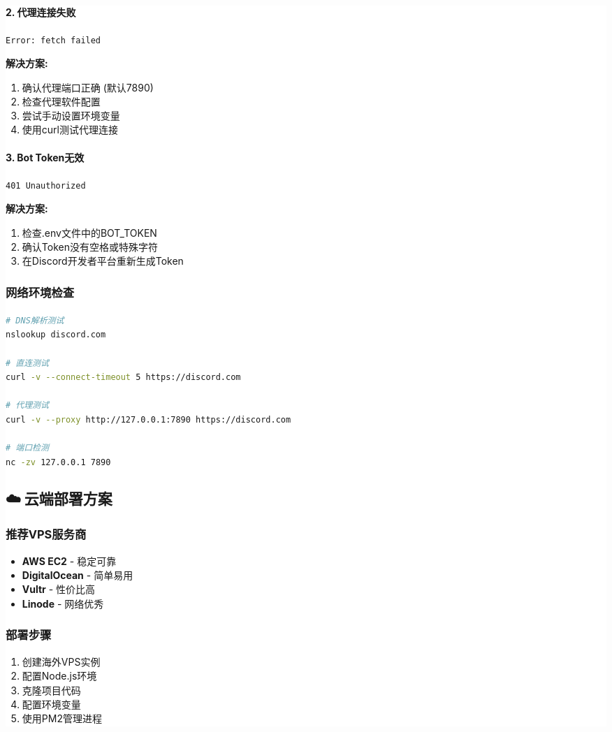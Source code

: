 #### 2. 代理连接失败
```
Error: fetch failed
```

**解决方案:**
1. 确认代理端口正确 (默认7890)
2. 检查代理软件配置
3. 尝试手动设置环境变量
4. 使用curl测试代理连接

#### 3. Bot Token无效
```
401 Unauthorized
```

**解决方案:**
1. 检查.env文件中的BOT_TOKEN
2. 确认Token没有空格或特殊字符
3. 在Discord开发者平台重新生成Token

### 网络环境检查

```bash
# DNS解析测试
nslookup discord.com

# 直连测试
curl -v --connect-timeout 5 https://discord.com

# 代理测试
curl -v --proxy http://127.0.0.1:7890 https://discord.com

# 端口检测
nc -zv 127.0.0.1 7890
```

## ☁️ 云端部署方案

### 推荐VPS服务商
- **AWS EC2** - 稳定可靠
- **DigitalOcean** - 简单易用
- **Vultr** - 性价比高
- **Linode** - 网络优秀

### 部署步骤
1. 创建海外VPS实例
2. 配置Node.js环境
3. 克隆项目代码
4. 配置环境变量
5. 使用PM2管理进程

